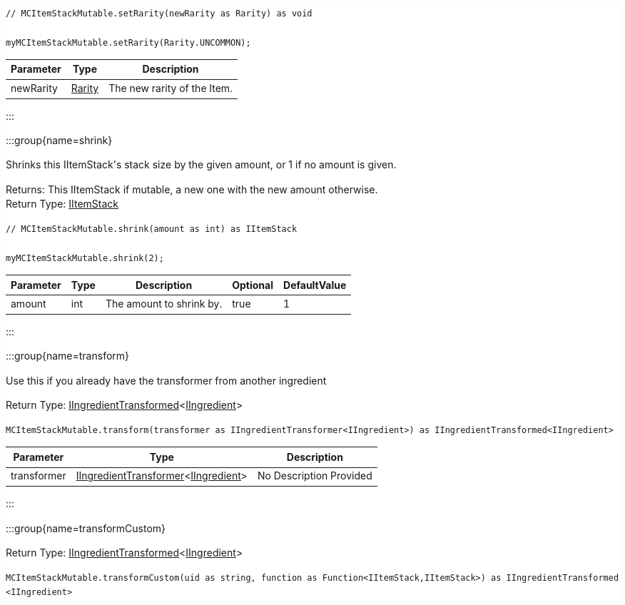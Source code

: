 ```zenscript
// MCItemStackMutable.setRarity(newRarity as Rarity) as void

myMCItemStackMutable.setRarity(Rarity.UNCOMMON);
```

| Parameter | Type | Description |
|-----------|------|-------------|
| newRarity | [Rarity](/vanilla/api/item/property/Rarity) | The new rarity of the Item. |


:::

:::group{name=shrink}

Shrinks this IItemStack's stack size by the given amount, or 1 if no amount is given.

Returns: This IItemStack if mutable, a new one with the new amount otherwise.  
Return Type: [IItemStack](/vanilla/api/item/IItemStack)

```zenscript
// MCItemStackMutable.shrink(amount as int) as IItemStack

myMCItemStackMutable.shrink(2);
```

| Parameter | Type | Description | Optional | DefaultValue |
|-----------|------|-------------|----------|--------------|
| amount | int | The amount to shrink by. | true | 1 |


:::

:::group{name=transform}

Use this if you already have the transformer from another ingredient

Return Type: [IIngredientTransformed](/vanilla/api/ingredient/type/IIngredientTransformed)&lt;[IIngredient](/vanilla/api/ingredient/IIngredient)&gt;

```zenscript
MCItemStackMutable.transform(transformer as IIngredientTransformer<IIngredient>) as IIngredientTransformed<IIngredient>
```

| Parameter | Type | Description |
|-----------|------|-------------|
| transformer | [IIngredientTransformer](/vanilla/api/ingredient/transform/IIngredientTransformer)&lt;[IIngredient](/vanilla/api/ingredient/IIngredient)&gt; | No Description Provided |


:::

:::group{name=transformCustom}

Return Type: [IIngredientTransformed](/vanilla/api/ingredient/type/IIngredientTransformed)&lt;[IIngredient](/vanilla/api/ingredient/IIngredient)&gt;

```zenscript
MCItemStackMutable.transformCustom(uid as string, function as Function<IItemStack,IItemStack>) as IIngredientTransformed<IIngredient>
```
